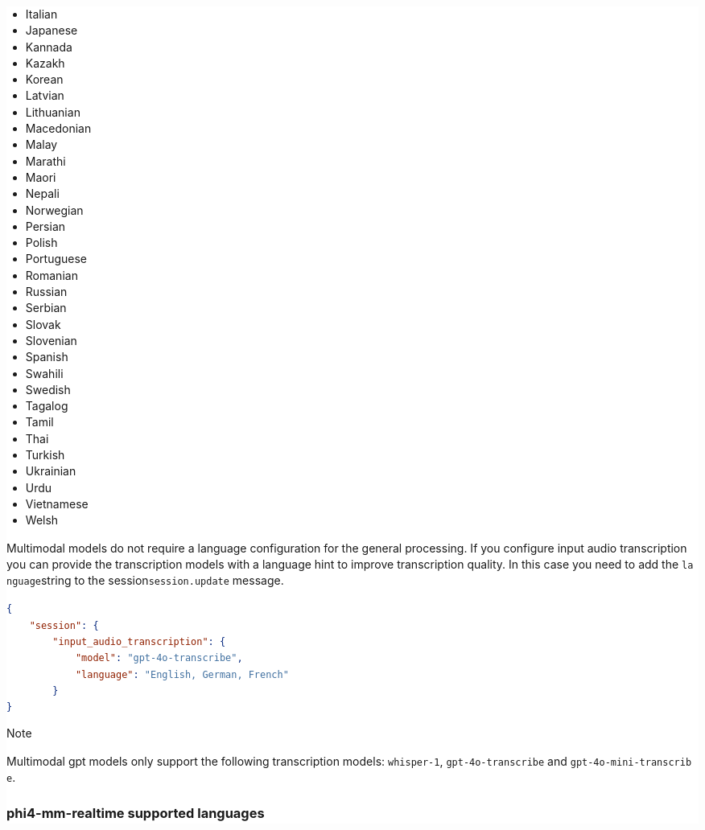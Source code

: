 - Italian
- Japanese
- Kannada
- Kazakh
- Korean
- Latvian
- Lithuanian
- Macedonian
- Malay
- Marathi
- Maori
- Nepali
- Norwegian
- Persian
- Polish
- Portuguese
- Romanian
- Russian
- Serbian
- Slovak
- Slovenian
- Spanish
- Swahili
- Swedish
- Tagalog
- Tamil
- Thai
- Turkish
- Ukrainian
- Urdu
- Vietnamese
- Welsh

Multimodal models do not require a language configuration for the general processing. If you configure input audio transcription you can provide the transcription models with a language hint to improve transcription quality. In this case you need to add the `language`string to the session`session.update` message.

```json
{
    "session": {
        "input_audio_transcription": {
            "model": "gpt-4o-transcribe",
            "language": "English, German, French"
        }
}
```

> [!NOTE]
> Multimodal gpt models only support the following transcription models: `whisper-1`, `gpt-4o-transcribe` and `gpt-4o-mini-transcribe`.

### phi4-mm-realtime supported languages
